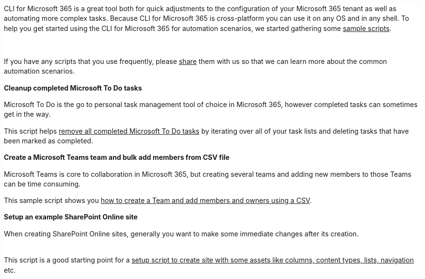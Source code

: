 CLI for Microsoft 365 is a great tool both for quick adjustments to the
configuration of your Microsoft 365 tenant as well as automating more
complex tasks. Because CLI for Microsoft 365 is cross-platform you can
use it on any OS and in any shell. To help you get started using the CLI
for Microsoft 365 for automation scenarios, we started gathering some
[sample
scripts](https://pnp.github.io/cli-microsoft365/sample-scripts/).

 


If you have any scripts that you use frequently, please
[share](https://github.com/pnp/cli-microsoft365/discussions) them with
us so that we can learn more about the common automation scenarios.


**Cleanup completed Microsoft To Do tasks**



Microsoft To Do is the go to personal task management tool of choice in
Microsoft 365, however completed tasks can sometimes get in the way.




This script helps [remove all completed Microsoft To Do
tasks](https://pnp.github.io/cli-microsoft365/sample-scripts/todo/cleanup-completed-todos/)
by iterating over all of your task lists and deleting tasks that have
been marked as completed.



**Create a Microsoft Teams team and bulk add members from CSV file**



Microsoft Teams is core to collaboration in Microsoft 365, but creating
several teams and adding new members to those Teams can be time
consuming.



This sample script shows you [how to create a Team and add members and
owners using a
CSV](https://pnp.github.io/cli-microsoft365/sample-scripts/teams/create-team-and-add-members-and-owners/).



**Setup an example SharePoint Online site**



When creating SharePoint Online sites, generally you want to make some
immediate changes after its creation.



\
This script is a good starting point for a [setup script to create site
with some assets like columns, content types, lists,
navigation](https://pnp.github.io/cli-microsoft365/sample-scripts/spo/setup-example-site/)
etc.
 